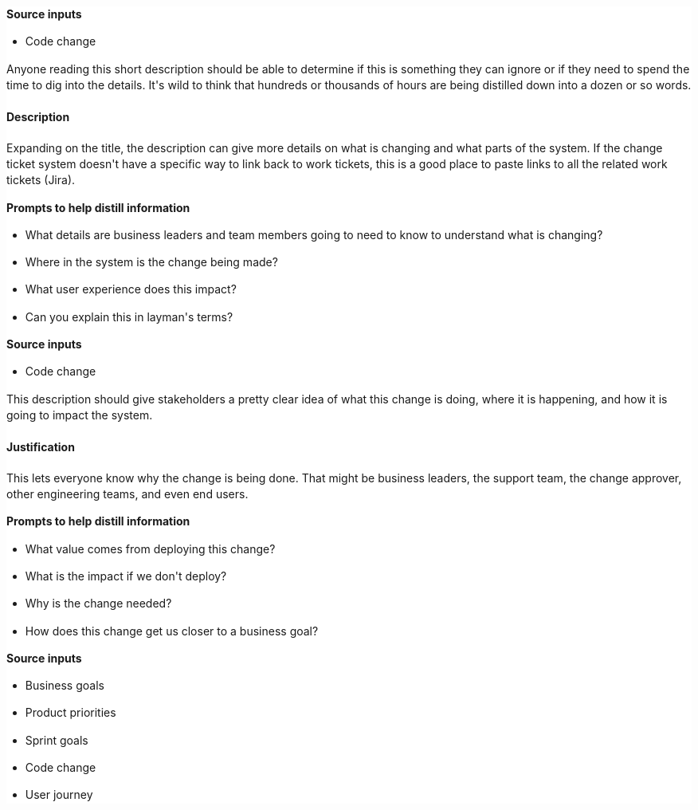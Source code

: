 
**Source inputs**

- Code change
  

Anyone reading this short description should be able to determine if this is something they can ignore or if they need to spend the time to dig into the details. It's wild to think that hundreds or thousands of hours are being distilled down into a dozen or so words.

#### Description

Expanding on the title, the description can give more details on what is changing and what parts of the system. If the change ticket system doesn't have a specific way to link back to work tickets, this is a good place to paste links to all the related work tickets (Jira).

**Prompts to help distill information**

- What details are business leaders and team members going to need to know to understand what is changing?
  
- Where in the system is the change being made?
  
- What user experience does this impact?
  
- Can you explain this in layman's terms?
  

**Source inputs**

- Code change

This description should give stakeholders a pretty clear idea of what this change is doing, where it is happening, and how it is going to impact the system.

#### Justification

This lets everyone know why the change is being done. That might be business leaders, the support team, the change approver, other engineering teams, and even end users.

**Prompts to help distill information**

- What value comes from deploying this change?
  
- What is the impact if we don't deploy?
  
- Why is the change needed?
  
- How does this change get us closer to a business goal?
  

**Source inputs**

- Business goals
  
- Product priorities
  
- Sprint goals
  
- Code change
  
- User journey
  
